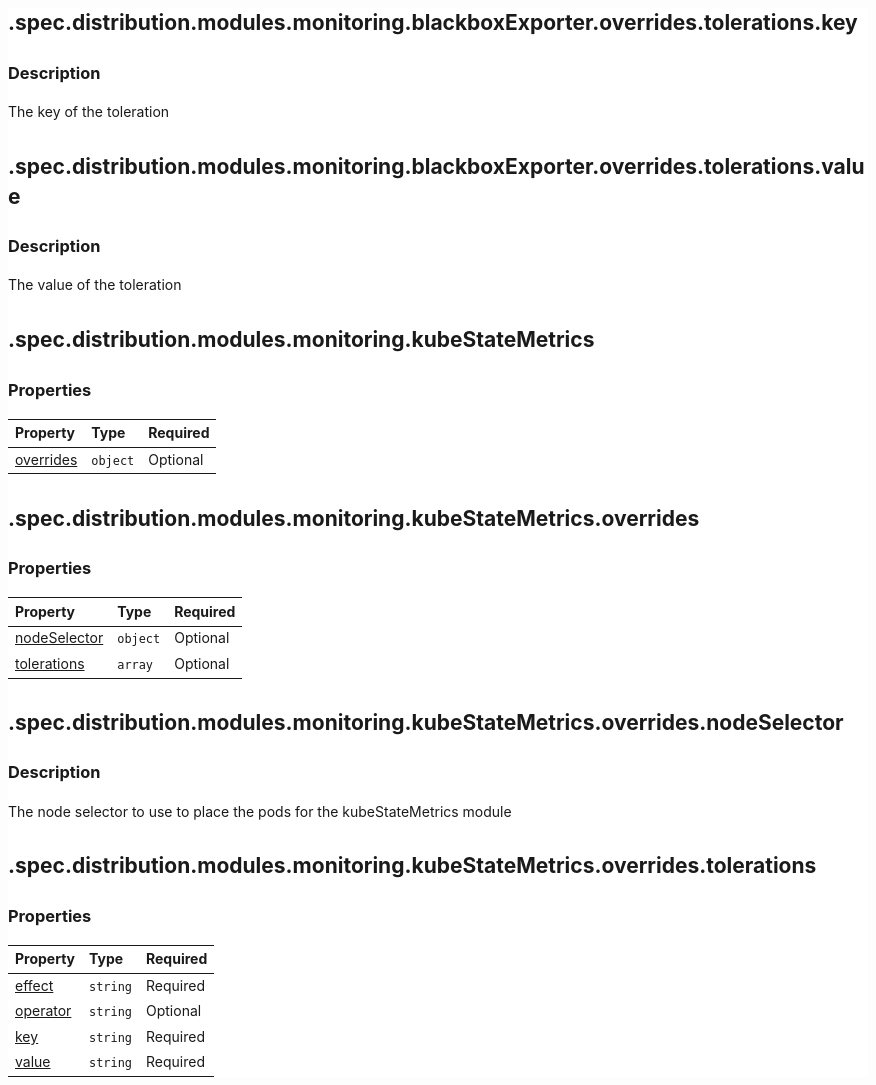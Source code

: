 ## .spec.distribution.modules.monitoring.blackboxExporter.overrides.tolerations.key

### Description

The key of the toleration

## .spec.distribution.modules.monitoring.blackboxExporter.overrides.tolerations.value

### Description

The value of the toleration

## .spec.distribution.modules.monitoring.kubeStateMetrics

### Properties

| Property                                                                 | Type     | Required |
|:-------------------------------------------------------------------------|:---------|:---------|
| [overrides](#specdistributionmodulesmonitoringkubestatemetricsoverrides) | `object` | Optional |

## .spec.distribution.modules.monitoring.kubeStateMetrics.overrides

### Properties

| Property                                                                                | Type     | Required |
|:----------------------------------------------------------------------------------------|:---------|:---------|
| [nodeSelector](#specdistributionmodulesmonitoringkubestatemetricsoverridesnodeselector) | `object` | Optional |
| [tolerations](#specdistributionmodulesmonitoringkubestatemetricsoverridestolerations)   | `array`  | Optional |

## .spec.distribution.modules.monitoring.kubeStateMetrics.overrides.nodeSelector

### Description

The node selector to use to place the pods for the kubeStateMetrics module

## .spec.distribution.modules.monitoring.kubeStateMetrics.overrides.tolerations

### Properties

| Property                                                                                   | Type     | Required |
|:-------------------------------------------------------------------------------------------|:---------|:---------|
| [effect](#specdistributionmodulesmonitoringkubestatemetricsoverridestolerationseffect)     | `string` | Required |
| [operator](#specdistributionmodulesmonitoringkubestatemetricsoverridestolerationsoperator) | `string` | Optional |
| [key](#specdistributionmodulesmonitoringkubestatemetricsoverridestolerationskey)           | `string` | Required |
| [value](#specdistributionmodulesmonitoringkubestatemetricsoverridestolerationsvalue)       | `string` | Required |
